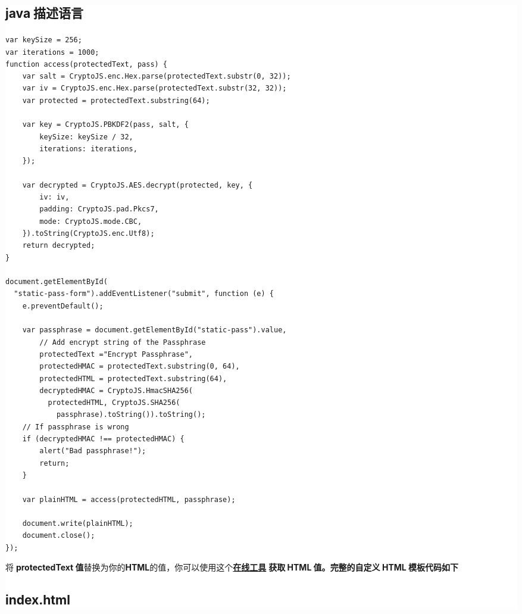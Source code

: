 ## java 描述语言

```html
var keySize = 256;
var iterations = 1000;
function access(protectedText, pass) {
    var salt = CryptoJS.enc.Hex.parse(protectedText.substr(0, 32));
    var iv = CryptoJS.enc.Hex.parse(protectedText.substr(32, 32));
    var protected = protectedText.substring(64);

    var key = CryptoJS.PBKDF2(pass, salt, {
        keySize: keySize / 32,
        iterations: iterations,
    });

    var decrypted = CryptoJS.AES.decrypt(protected, key, {
        iv: iv,
        padding: CryptoJS.pad.Pkcs7,
        mode: CryptoJS.mode.CBC,
    }).toString(CryptoJS.enc.Utf8);
    return decrypted;
}

document.getElementById(
  "static-pass-form").addEventListener("submit", function (e) {
    e.preventDefault();

    var passphrase = document.getElementById("static-pass").value,
        // Add encrypt string of the Passphrase
        protectedText ="Encrypt Passphrase",
        protectedHMAC = protectedText.substring(0, 64),
        protectedHTML = protectedText.substring(64),
        decryptedHMAC = CryptoJS.HmacSHA256(
          protectedHTML, CryptoJS.SHA256(
            passphrase).toString()).toString();
    // If passphrase is wrong
    if (decryptedHMAC !== protectedHMAC) {
        alert("Bad passphrase!");
        return;
    }

    var plainHTML = access(protectedHTML, passphrase);

    document.write(plainHTML);
    document.close();
});
```

将 **protectedText 值**替换为你的**HTML**的值，你可以使用这个[**在线工具**](https://robinmoisson.github.io/staticrypt/) **获取 HTML 值。**完整的自定义 HTML 模板代码如下****

## ****index.html****
